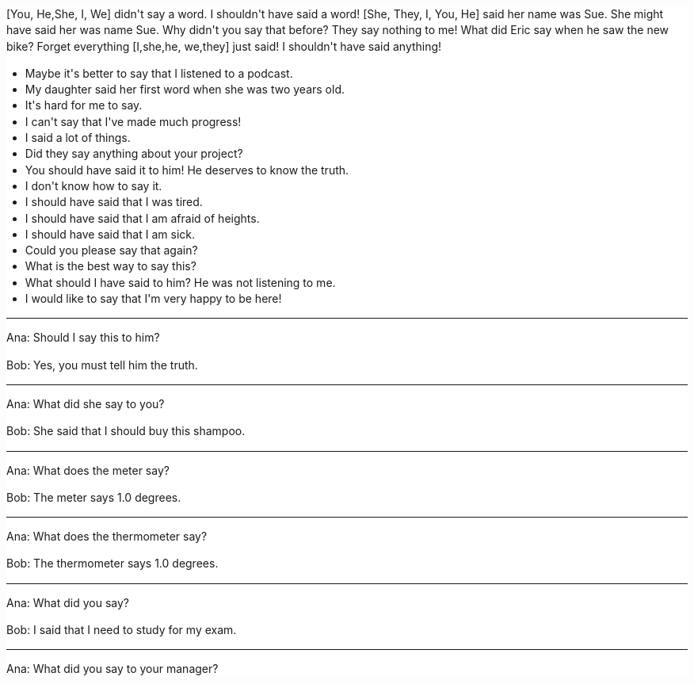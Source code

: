 [You, He,She, I, We] didn't say a word.
I shouldn't have said a word!
[She, They, I, You, He] said her name was Sue.
She might have said her was name Sue.
Why didn't you say that before?
They say nothing to me!
What did Eric say when he saw the new bike?
Forget everything [I,she,he, we,they] just said!
I shouldn't have said anything!

* Maybe it's better to say that I listened to a podcast.
* My daughter said her first word when she was two years old.
* It's hard for me to say.
* I can't say that I've made much progress!
* I said a lot of things.
* Did they say anything about your project?
* You should have said it to him! He deserves to know the truth.
* I don't know how to say it.
* I should have said that I was tired.
* I should have said that I am afraid of heights.
* I should have said that I am sick.
* Could you please say that again?
* What is the best way to say this?
* What should I have said to him? He was not listening to me.
* I would like to say that I'm very happy to be here!

---
Ana: Should I say this to him?

Bob: Yes, you must tell him the truth.


---
Ana: What did she say to you?

Bob: She said that I should buy this shampoo.

---
Ana: What does the meter say?

Bob: The meter says 1.0 degrees.

---
Ana: What does the thermometer say?

Bob: The thermometer says 1.0 degrees.

---


Ana: What did you say?

Bob: I said that I need to study for my exam.

---
Ana: What did you say to your manager?
